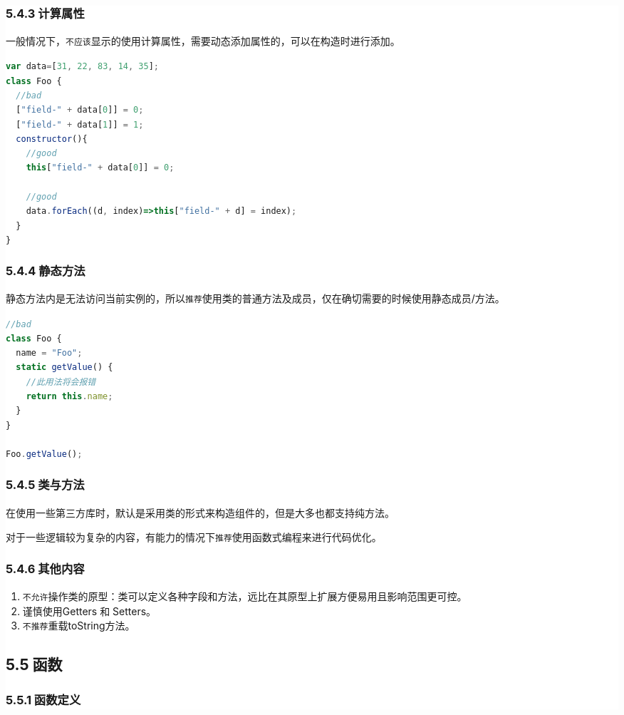 ### 5.4.3 计算属性

一般情况下，`不应该`显示的使用计算属性，需要动态添加属性的，可以在构造时进行添加。

```javascript
var data=[31, 22, 83, 14, 35];
class Foo {
  //bad
  ["field-" + data[0]] = 0;
  ["field-" + data[1]] = 1;
  constructor(){
    //good
    this["field-" + data[0]] = 0;

    //good
    data.forEach((d, index)=>this["field-" + d] = index);
  }
}
```

### 5.4.4 静态方法

静态方法内是无法访问当前实例的，所以`推荐`使用类的普通方法及成员，仅在确切需要的时候使用静态成员/方法。

```javascript
//bad
class Foo {
  name = "Foo";
  static getValue() {
    //此用法将会报错
    return this.name;
  }
}

Foo.getValue();
```

### 5.4.5 类与方法

在使用一些第三方库时，默认是采用类的形式来构造组件的，但是大多也都支持纯方法。

对于一些逻辑较为复杂的内容，有能力的情况下`推荐`使用函数式编程来进行代码优化。

### 5.4.6 其他内容

1. `不允许`操作类的原型：类可以定义各种字段和方法，远比在其原型上扩展方便易用且影响范围更可控。
1. 谨慎使用Getters 和 Setters。
1. `不推荐`重载toString方法。

## 5.5 函数

### 5.5.1 函数定义
